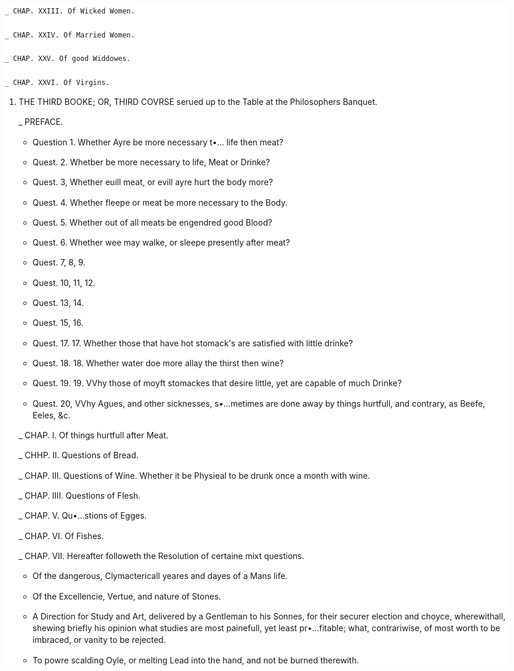     _ CHAP. XXIII. Of Wicked Women.

    _ CHAP. XXIV. Of Married Women.

    _ CHAP. XXV. Of good Widdowes.

    _ CHAP. XXVI. Of Virgins.

1. THE THIRD BOOKE; OR, THIRD COVRSE serued up to the Table at the Philosophers Banquet.

    _ PREFACE.

      * Question 1. Whether Ayre be more necessary t•… life then meat?

      * Quest. 2. Whetber be more necessary to life, Meat or Drinke?

      * Quest. 3, Whether euill meat, or evill ayre hurt the body more?

      * Quest. 4. Whether fleepe or meat be more necessary to the Body.

      * Quest. 5. Whether out of all meats be engendred good Blood?

      * Quest. 6. Whether wee may walke, or sleepe presently after meat?

      * Quest. 7, 8, 9.

      * Quest. 10, 11, 12.

      * Quest. 13, 14.

      * Quest. 15, 16.

      * Quest. 17. 17. Whether those that have hot stomack's are satisfied with little drinke?

      * Quest. 18. 18. Whether water doe more allay the thirst then wine?

      * Quest. 19. 19. VVhy those of moyft stomackes that desire little, yet are capable of much Drinke?

      * Quest. 20, VVhy Agues, and other sicknesses, s•…metimes are done away by things hurtfull, and contrary, as Beefe, Eeles, &c.

    _ CHAP. I. Of things hurtfull after Meat.

    _ CHHP. II. Questions of Bread.

    _ CHAP. III. Questions of Wine. Whether it be Physieal to be drunk once a month with wine.

    _ CHAP. IIII. Questions of Flesh.

    _ CHAP. V. Qu•…stions of Egges.

    _ CHAP. VI. Of Fishes.

    _ CHAP. VII. Hereafter followeth the Resolution of certaine mixt questions.

      * Of the dangerous, Clymactericall yeares and dayes of a Mans life.

      * Of the Excellencie, Vertue, and nature of Stones.

      * A Direction for Study and Art, delivered by a Gentleman to his Sonnes, for their securer election and choyce, wherewithall, shewing briefly his opinion what studies are most painefull, yet least pr•…fitable; what, contrariwise, of most worth to be imbraced, or vanity to be rejected.

      * To powre scalding Oyle, or melting Lead into the hand, and not be burned therewith.
